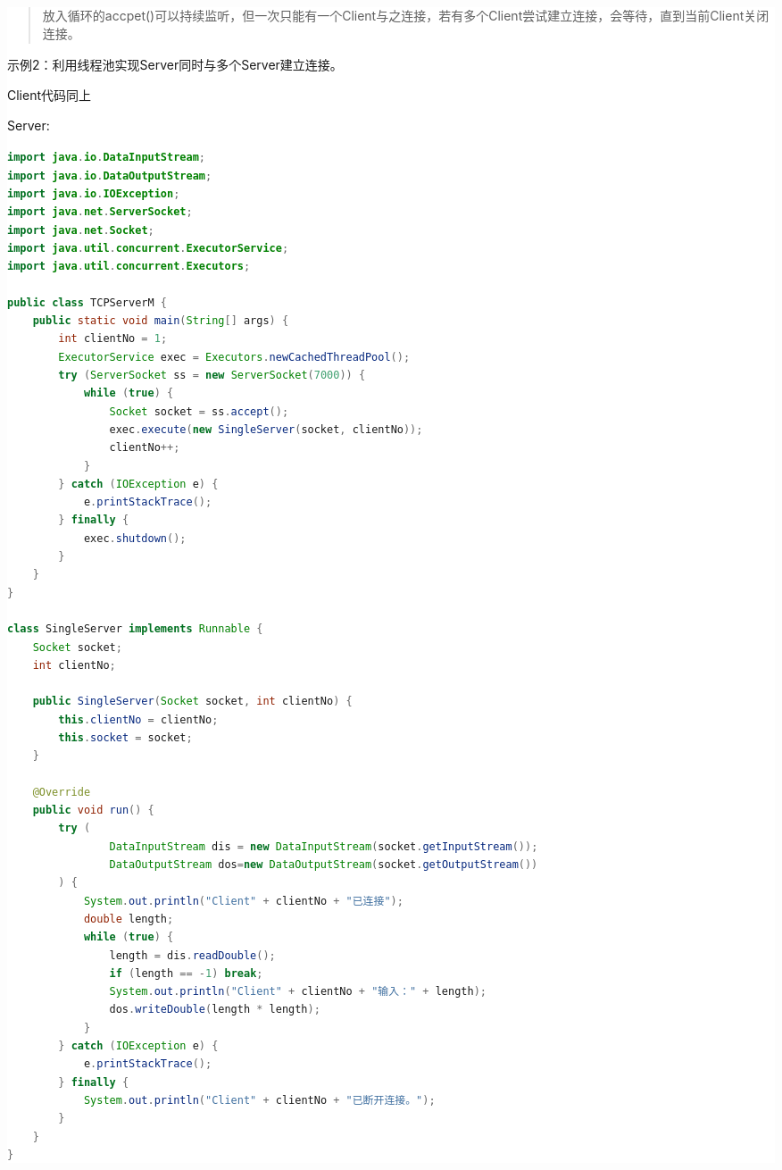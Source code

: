 > 放入循环的accpet()可以持续监听，但一次只能有一个Client与之连接，若有多个Client尝试建立连接，会等待，直到当前Client关闭连接。
>

示例2：利用线程池实现Server同时与多个Server建立连接。

Client代码同上

Server:

```java
import java.io.DataInputStream;
import java.io.DataOutputStream;
import java.io.IOException;
import java.net.ServerSocket;
import java.net.Socket;
import java.util.concurrent.ExecutorService;
import java.util.concurrent.Executors;

public class TCPServerM {
    public static void main(String[] args) {
        int clientNo = 1;
        ExecutorService exec = Executors.newCachedThreadPool();
        try (ServerSocket ss = new ServerSocket(7000)) {
            while (true) {
                Socket socket = ss.accept();
                exec.execute(new SingleServer(socket, clientNo));
                clientNo++;
            }
        } catch (IOException e) {
            e.printStackTrace();
        } finally {
            exec.shutdown();
        }
    }
}

class SingleServer implements Runnable {
    Socket socket;
    int clientNo;

    public SingleServer(Socket socket, int clientNo) {
        this.clientNo = clientNo;
        this.socket = socket;
    }

    @Override
    public void run() {
        try (
                DataInputStream dis = new DataInputStream(socket.getInputStream());
                DataOutputStream dos=new DataOutputStream(socket.getOutputStream())
        ) {
            System.out.println("Client" + clientNo + "已连接");
            double length;
            while (true) {
                length = dis.readDouble();
                if (length == -1) break;
                System.out.println("Client" + clientNo + "输入：" + length);
                dos.writeDouble(length * length);
            }
        } catch (IOException e) {
            e.printStackTrace();
        } finally {
            System.out.println("Client" + clientNo + "已断开连接。");
        }
    }
}
```